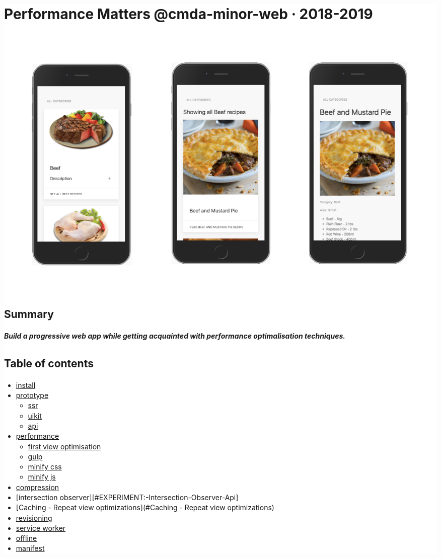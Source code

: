 # Performance Matters @cmda-minor-web · 2018-2019

![Tablet](assets/Tablet.png)

## Summary

***Build a progressive web app while getting acquainted with performance optimalisation techniques.***

## Table of contents

- [install](#install)
- [prototype](#prototype)
  - [ssr](#ssr)
  - [uikit](#uikit)
  - [api](#api)
- [performance](#performance)
  - [first view optimisation](#first-view-optimasition)
  - [gulp](#gulp)
  - [minify css](#minify-css)
  - [minify js](#minify-js)
- [compression](#compression)
- [intersection observer][#EXPERIMENT:-Intersection-Observer-Api]
- [Caching - Repeat view optimizations](#Caching - Repeat view optimizations)
- [revisioning](#revisioning)
- [service worker](#service-worker)
- [offline](#offline)
- [manifest](#manifest)
